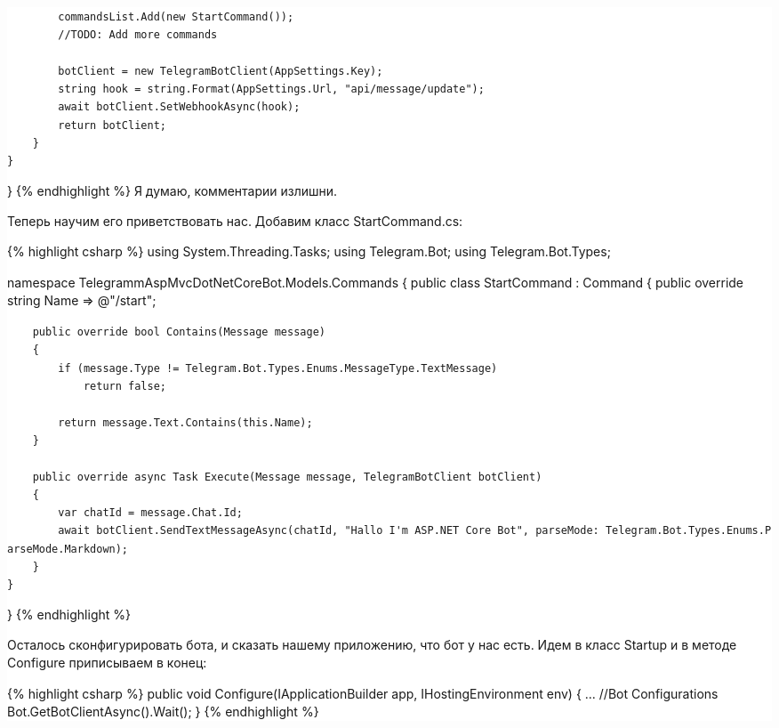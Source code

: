             commandsList.Add(new StartCommand());
            //TODO: Add more commands

            botClient = new TelegramBotClient(AppSettings.Key);
            string hook = string.Format(AppSettings.Url, "api/message/update");
            await botClient.SetWebhookAsync(hook);
            return botClient;
        }
    }
}
{% endhighlight %}
Я думаю, комментарии излишни.

Теперь научим его приветствовать нас. Добавим класс StartCommand.cs:

{% highlight csharp %}
using System.Threading.Tasks;
using Telegram.Bot;
using Telegram.Bot.Types;

namespace TelegrammAspMvcDotNetCoreBot.Models.Commands
{
    public class StartCommand : Command
    {
        public override string Name => @"/start";

        public override bool Contains(Message message)
        {
            if (message.Type != Telegram.Bot.Types.Enums.MessageType.TextMessage)
                return false;

            return message.Text.Contains(this.Name);
        }

        public override async Task Execute(Message message, TelegramBotClient botClient)
        {
            var chatId = message.Chat.Id;
            await botClient.SendTextMessageAsync(chatId, "Hallo I'm ASP.NET Core Bot", parseMode: Telegram.Bot.Types.Enums.ParseMode.Markdown);
        }
    }
}
{% endhighlight %}

Осталось сконфигурировать бота, и сказать нашему приложению, что бот у нас есть.
Идем в класс Startup и в методе Configure приписываем в конец:

{% highlight csharp %}
public void Configure(IApplicationBuilder app, IHostingEnvironment env)
{
	...
    //Bot Configurations
    Bot.GetBotClientAsync().Wait();
}
{% endhighlight %}
